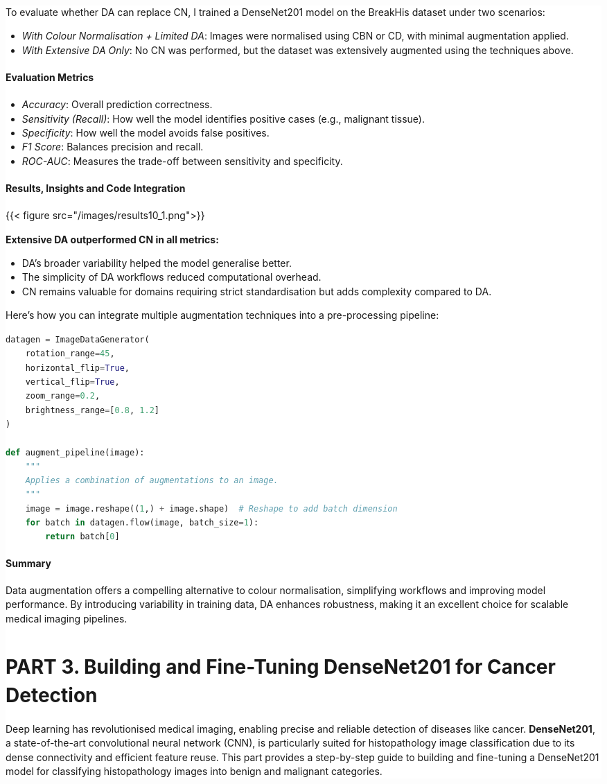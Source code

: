 To evaluate whether DA can replace CN, I trained a DenseNet201 model on the BreakHis dataset under two scenarios:

 - *With Colour Normalisation + Limited DA*: Images were normalised using CBN or CD, with minimal augmentation applied.
 - *With Extensive DA Only*: No CN was performed, but the dataset was extensively augmented using the techniques above.

#### Evaluation Metrics
 - *Accuracy*: Overall prediction correctness.
 - *Sensitivity (Recall)*: How well the model identifies positive cases (e.g., malignant tissue).
 - *Specificity*: How well the model avoids false positives.
 - *F1 Score*: Balances precision and recall.
 - *ROC-AUC*: Measures the trade-off between sensitivity and specificity.

#### Results, Insights and Code Integration
{{< figure src="/images/results10_1.png">}}

**Extensive DA outperformed CN in all metrics:**
 - DA’s broader variability helped the model generalise better.
 - The simplicity of DA workflows reduced computational overhead.
 - CN remains valuable for domains requiring strict standardisation but adds complexity compared to DA.

Here’s how you can integrate multiple augmentation techniques into a pre-processing pipeline:
```python
datagen = ImageDataGenerator(
    rotation_range=45,
    horizontal_flip=True,
    vertical_flip=True,
    zoom_range=0.2,
    brightness_range=[0.8, 1.2]
)

def augment_pipeline(image):
    """
    Applies a combination of augmentations to an image.
    """
    image = image.reshape((1,) + image.shape)  # Reshape to add batch dimension
    for batch in datagen.flow(image, batch_size=1):
        return batch[0]
```

#### Summary
Data augmentation offers a compelling alternative to colour normalisation, simplifying workflows and improving model performance. By introducing variability in training data, DA enhances robustness, making it an excellent choice for scalable medical imaging pipelines.

# PART 3. Building and Fine-Tuning DenseNet201 for Cancer Detection

Deep learning has revolutionised medical imaging, enabling precise and reliable detection of diseases like cancer. **DenseNet201**, a state-of-the-art convolutional neural network (CNN), is particularly suited for histopathology image classification due to its dense connectivity and efficient feature reuse. This part provides a step-by-step guide to building and fine-tuning a DenseNet201 model for classifying histopathology images into benign and malignant categories. 
